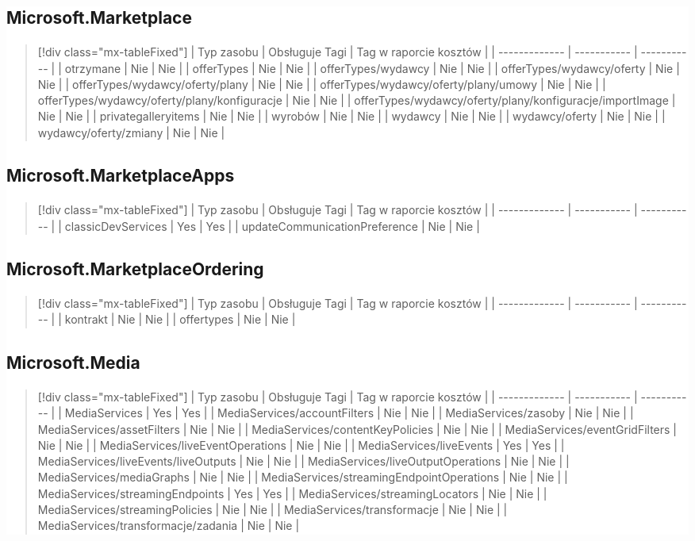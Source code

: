 ## <a name="microsoftmarketplace"></a>Microsoft.Marketplace

> [!div class="mx-tableFixed"]
> | Typ zasobu | Obsługuje Tagi | Tag w raporcie kosztów |
> | ------------- | ----------- | ----------- |
> | otrzymane | Nie | Nie |
> | offerTypes | Nie | Nie |
> | offerTypes/wydawcy | Nie | Nie |
> | offerTypes/wydawcy/oferty | Nie | Nie |
> | offerTypes/wydawcy/oferty/plany | Nie | Nie |
> | offerTypes/wydawcy/oferty/plany/umowy | Nie | Nie |
> | offerTypes/wydawcy/oferty/plany/konfiguracje | Nie | Nie |
> | offerTypes/wydawcy/oferty/plany/konfiguracje/importImage | Nie | Nie |
> | privategalleryitems | Nie | Nie |
> | wyrobów | Nie | Nie |
> | wydawcy | Nie | Nie |
> | wydawcy/oferty | Nie | Nie |
> | wydawcy/oferty/zmiany | Nie | Nie |

## <a name="microsoftmarketplaceapps"></a>Microsoft.MarketplaceApps

> [!div class="mx-tableFixed"]
> | Typ zasobu | Obsługuje Tagi | Tag w raporcie kosztów |
> | ------------- | ----------- | ----------- |
> | classicDevServices | Yes | Yes |
> | updateCommunicationPreference | Nie | Nie |

## <a name="microsoftmarketplaceordering"></a>Microsoft.MarketplaceOrdering

> [!div class="mx-tableFixed"]
> | Typ zasobu | Obsługuje Tagi | Tag w raporcie kosztów |
> | ------------- | ----------- | ----------- |
> | kontrakt | Nie | Nie |
> | offertypes | Nie | Nie |

## <a name="microsoftmedia"></a>Microsoft.Media

> [!div class="mx-tableFixed"]
> | Typ zasobu | Obsługuje Tagi | Tag w raporcie kosztów |
> | ------------- | ----------- | ----------- |
> | MediaServices | Yes | Yes |
> | MediaServices/accountFilters | Nie | Nie |
> | MediaServices/zasoby | Nie | Nie |
> | MediaServices/assetFilters | Nie | Nie |
> | MediaServices/contentKeyPolicies | Nie | Nie |
> | MediaServices/eventGridFilters | Nie | Nie |
> | MediaServices/liveEventOperations | Nie | Nie |
> | MediaServices/liveEvents | Yes | Yes |
> | MediaServices/liveEvents/liveOutputs | Nie | Nie |
> | MediaServices/liveOutputOperations | Nie | Nie |
> | MediaServices/mediaGraphs | Nie | Nie |
> | MediaServices/streamingEndpointOperations | Nie | Nie |
> | MediaServices/streamingEndpoints | Yes | Yes |
> | MediaServices/streamingLocators | Nie | Nie |
> | MediaServices/streamingPolicies | Nie | Nie |
> | MediaServices/transformacje | Nie | Nie |
> | MediaServices/transformacje/zadania | Nie | Nie |
